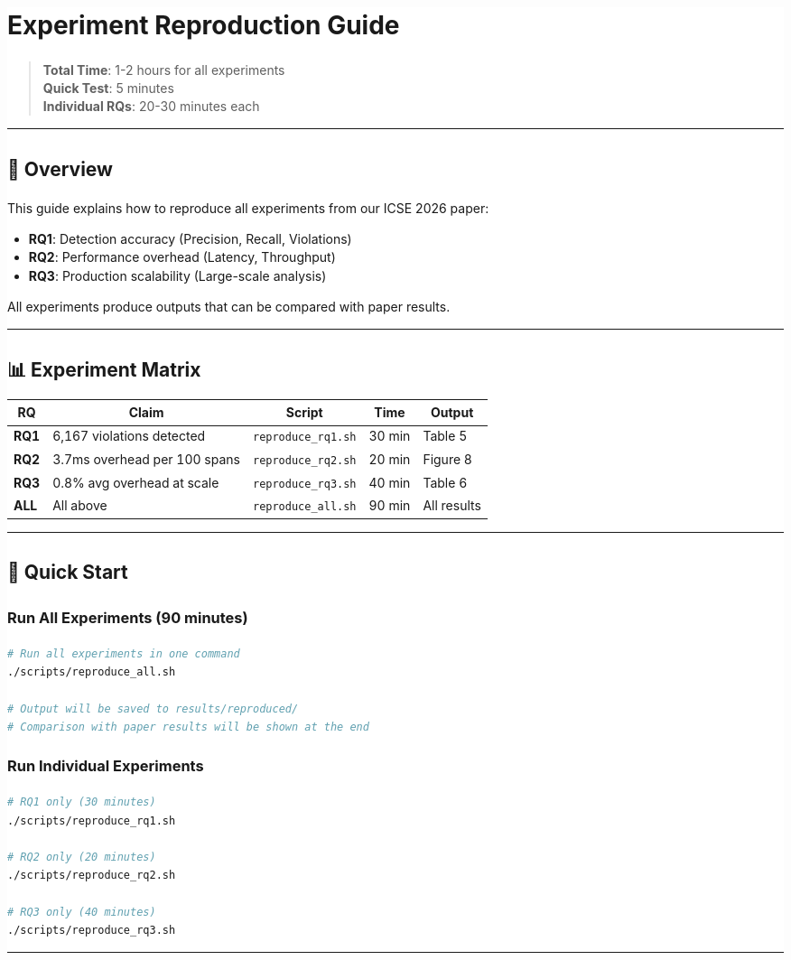 # Experiment Reproduction Guide

> **Total Time**: 1-2 hours for all experiments  
> **Quick Test**: 5 minutes  
> **Individual RQs**: 20-30 minutes each

---

## 🎯 Overview

This guide explains how to reproduce all experiments from our ICSE 2026 paper:

- **RQ1**: Detection accuracy (Precision, Recall, Violations)
- **RQ2**: Performance overhead (Latency, Throughput)
- **RQ3**: Production scalability (Large-scale analysis)

All experiments produce outputs that can be compared with paper results.

---

## 📊 Experiment Matrix

| RQ | Claim | Script | Time | Output |
|----|-------|--------|------|--------|
| **RQ1** | 6,167 violations detected | `reproduce_rq1.sh` | 30 min | Table 5 |
| **RQ2** | 3.7ms overhead per 100 spans | `reproduce_rq2.sh` | 20 min | Figure 8 |
| **RQ3** | 0.8% avg overhead at scale | `reproduce_rq3.sh` | 40 min | Table 6 |
| **ALL** | All above | `reproduce_all.sh` | 90 min | All results |

---

## 🚀 Quick Start

### Run All Experiments (90 minutes)

```bash
# Run all experiments in one command
./scripts/reproduce_all.sh

# Output will be saved to results/reproduced/
# Comparison with paper results will be shown at the end
```

### Run Individual Experiments

```bash
# RQ1 only (30 minutes)
./scripts/reproduce_rq1.sh

# RQ2 only (20 minutes)
./scripts/reproduce_rq2.sh

# RQ3 only (40 minutes)
./scripts/reproduce_rq3.sh
```

---